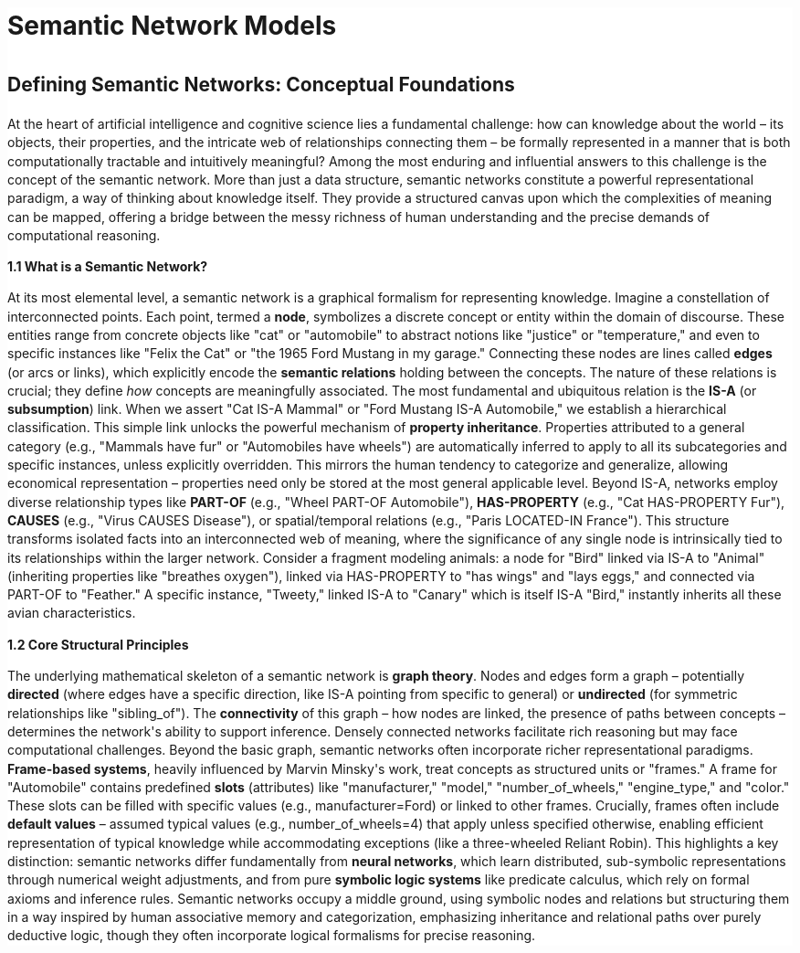 
# Semantic Network Models

## Defining Semantic Networks: Conceptual Foundations

At the heart of artificial intelligence and cognitive science lies a fundamental challenge: how can knowledge about the world – its objects, their properties, and the intricate web of relationships connecting them – be formally represented in a manner that is both computationally tractable and intuitively meaningful? Among the most enduring and influential answers to this challenge is the concept of the semantic network. More than just a data structure, semantic networks constitute a powerful representational paradigm, a way of thinking about knowledge itself. They provide a structured canvas upon which the complexities of meaning can be mapped, offering a bridge between the messy richness of human understanding and the precise demands of computational reasoning.

**1.1 What is a Semantic Network?**

At its most elemental level, a semantic network is a graphical formalism for representing knowledge. Imagine a constellation of interconnected points. Each point, termed a **node**, symbolizes a discrete concept or entity within the domain of discourse. These entities range from concrete objects like "cat" or "automobile" to abstract notions like "justice" or "temperature," and even to specific instances like "Felix the Cat" or "the 1965 Ford Mustang in my garage." Connecting these nodes are lines called **edges** (or arcs or links), which explicitly encode the **semantic relations** holding between the concepts. The nature of these relations is crucial; they define *how* concepts are meaningfully associated. The most fundamental and ubiquitous relation is the **IS-A** (or **subsumption**) link. When we assert "Cat IS-A Mammal" or "Ford Mustang IS-A Automobile," we establish a hierarchical classification. This simple link unlocks the powerful mechanism of **property inheritance**. Properties attributed to a general category (e.g., "Mammals have fur" or "Automobiles have wheels") are automatically inferred to apply to all its subcategories and specific instances, unless explicitly overridden. This mirrors the human tendency to categorize and generalize, allowing economical representation – properties need only be stored at the most general applicable level. Beyond IS-A, networks employ diverse relationship types like **PART-OF** (e.g., "Wheel PART-OF Automobile"), **HAS-PROPERTY** (e.g., "Cat HAS-PROPERTY Fur"), **CAUSES** (e.g., "Virus CAUSES Disease"), or spatial/temporal relations (e.g., "Paris LOCATED-IN France"). This structure transforms isolated facts into an interconnected web of meaning, where the significance of any single node is intrinsically tied to its relationships within the larger network. Consider a fragment modeling animals: a node for "Bird" linked via IS-A to "Animal" (inheriting properties like "breathes oxygen"), linked via HAS-PROPERTY to "has wings" and "lays eggs," and connected via PART-OF to "Feather." A specific instance, "Tweety," linked IS-A to "Canary" which is itself IS-A "Bird," instantly inherits all these avian characteristics.

**1.2 Core Structural Principles**

The underlying mathematical skeleton of a semantic network is **graph theory**. Nodes and edges form a graph – potentially **directed** (where edges have a specific direction, like IS-A pointing from specific to general) or **undirected** (for symmetric relationships like "sibling_of"). The **connectivity** of this graph – how nodes are linked, the presence of paths between concepts – determines the network's ability to support inference. Densely connected networks facilitate rich reasoning but may face computational challenges. Beyond the basic graph, semantic networks often incorporate richer representational paradigms. **Frame-based systems**, heavily influenced by Marvin Minsky's work, treat concepts as structured units or "frames." A frame for "Automobile" contains predefined **slots** (attributes) like "manufacturer," "model," "number_of_wheels," "engine_type," and "color." These slots can be filled with specific values (e.g., manufacturer=Ford) or linked to other frames. Crucially, frames often include **default values** – assumed typical values (e.g., number_of_wheels=4) that apply unless specified otherwise, enabling efficient representation of typical knowledge while accommodating exceptions (like a three-wheeled Reliant Robin). This highlights a key distinction: semantic networks differ fundamentally from **neural networks**, which learn distributed, sub-symbolic representations through numerical weight adjustments, and from pure **symbolic logic systems** like predicate calculus, which rely on formal axioms and inference rules. Semantic networks occupy a middle ground, using symbolic nodes and relations but structuring them in a way inspired by human associative memory and categorization, emphasizing inheritance and relational paths over purely deductive logic, though they often incorporate logical formalisms for precise reasoning.
